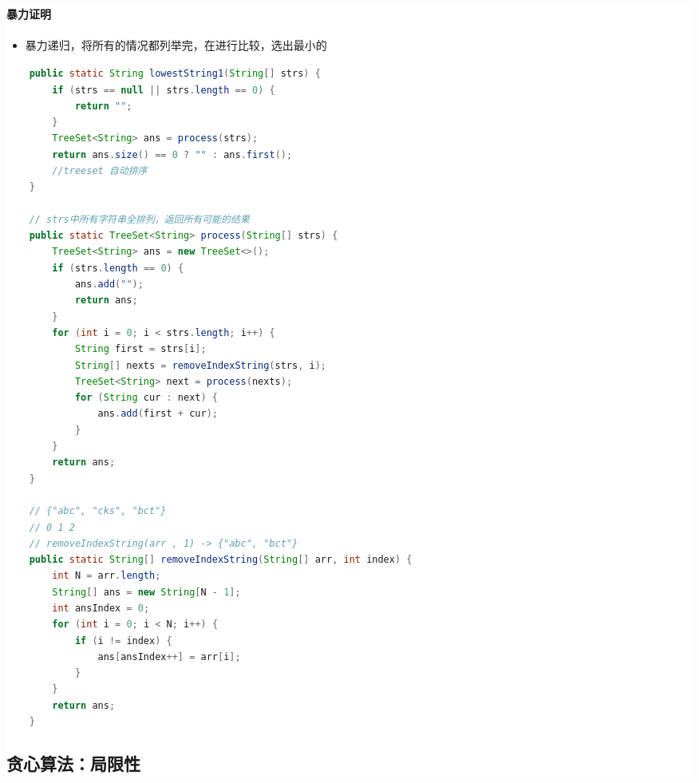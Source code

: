 #### 暴力证明

- 暴力递归，将所有的情况都列举完，在进行比较，选出最小的

```java
	public static String lowestString1(String[] strs) {
		if (strs == null || strs.length == 0) {
			return "";
		}
		TreeSet<String> ans = process(strs);
		return ans.size() == 0 ? "" : ans.first();
        //treeset 自动排序
	}
	
	// strs中所有字符串全排列，返回所有可能的结果
	public static TreeSet<String> process(String[] strs) {
		TreeSet<String> ans = new TreeSet<>();
		if (strs.length == 0) {
			ans.add("");
			return ans;
		}
		for (int i = 0; i < strs.length; i++) {
			String first = strs[i];
			String[] nexts = removeIndexString(strs, i);
			TreeSet<String> next = process(nexts);
			for (String cur : next) {
				ans.add(first + cur);
			}
		}
		return ans;
	}

	// {"abc", "cks", "bct"}
	// 0 1 2
	// removeIndexString(arr , 1) -> {"abc", "bct"}
	public static String[] removeIndexString(String[] arr, int index) {
		int N = arr.length;
		String[] ans = new String[N - 1];
		int ansIndex = 0;
		for (int i = 0; i < N; i++) {
			if (i != index) {
				ans[ansIndex++] = arr[i];
			}
		}
		return ans;
	}

```



## 贪心算法：局限性
